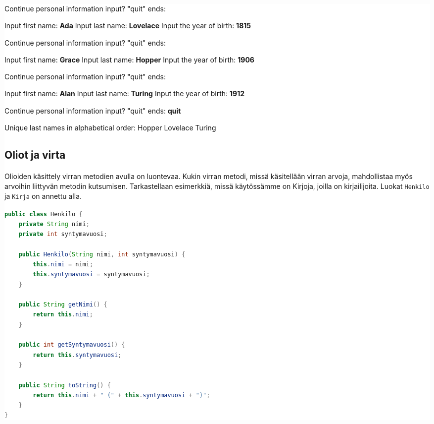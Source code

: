 
<sample-output>

Continue personal information input? "quit" ends:

Input first name: **Ada**
Input last name: **Lovelace**
Input the year of birth: **1815**

Continue personal information input? "quit" ends:

Input first name: **Grace**
Input last name: **Hopper**
Input the year of birth: **1906**

Continue personal information input? "quit" ends:

Input first name: **Alan**
Input last name: **Turing**
Input the year of birth: **1912**

Continue personal information input? "quit" ends:
**quit**

Unique last names in alphabetical order:
Hopper
Lovelace
Turing

</sample-output>

</programming-exercise>


## Oliot ja virta

Olioiden käsittely virran metodien avulla on luontevaa. Kukin virran metodi, missä käsitellään virran arvoja, mahdollistaa myös arvoihin liittyvän metodin kutsumisen. Tarkastellaan esimerkkiä, missä käytössämme on Kirjoja, joilla on kirjailijoita. Luokat `Henkilo` ja `Kirja` on annettu alla.

```java
public class Henkilo {
    private String nimi;
    private int syntymavuosi;

    public Henkilo(String nimi, int syntymavuosi) {
        this.nimi = nimi;
        this.syntymavuosi = syntymavuosi;
    }

    public String getNimi() {
        return this.nimi;
    }

    public int getSyntymavuosi() {
        return this.syntymavuosi;
    }

    public String toString() {
        return this.nimi + " (" + this.syntymavuosi + ")";
    }
}
```

